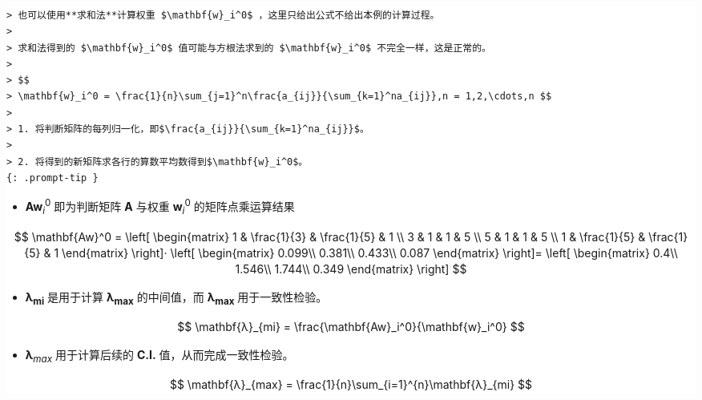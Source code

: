 	> 也可以使用**求和法**计算权重 $\mathbf{w}_i^0$ ，这里只给出公式不给出本例的计算过程。
	> 
	> 求和法得到的 $\mathbf{w}_i^0$ 值可能与方根法求到的 $\mathbf{w}_i^0$ 不完全一样，这是正常的。
	> 
	> $$
	> \mathbf{w}_i^0 = \frac{1}{n}\sum_{j=1}^n\frac{a_{ij}}{\sum_{k=1}^na_{ij}},n = 1,2,\cdots,n $$
	> 
	> 1. 将判断矩阵的每列归一化，即$\frac{a_{ij}}{\sum_{k=1}^na_{ij}}$。
	> 
	> 2. 将得到的新矩阵求各行的算数平均数得到$\mathbf{w}_i^0$。
	{: .prompt-tip }


* $\mathbf{Aw}_i^0$ 即为判断矩阵 $\mathbf{A}$ 与权重 $\mathbf{w}_i^0$ 的矩阵点乘运算结果

$$
	\mathbf{Aw}^0
 	= 
 	\left[
 	\begin{matrix}
 	1 & \frac{1}{3} & \frac{1}{5} & 1 \\
 	3 & 1 & 1 & 5 \\
 	5 & 1 & 1 & 5 \\
 	1 & \frac{1}{5} & \frac{1}{5} & 1
 	\end{matrix}
 	\right]·
 	\left[
	\begin{matrix}
	0.099\\
	0.381\\
	0.433\\
	0.087
	\end{matrix}
	\right]=
	\left[
	\begin{matrix}
	0.4\\
	1.546\\
	1.744\\
	0.349
	\end{matrix}
	\right]
$$

* $\mathbf{λ_{mi}}$ 是用于计算 $\mathbf{λ_{max}}$ 的中间值，而 $\mathbf{λ_{max}}$ 用于一致性检验。

$$
\mathbf{λ}_{mi} = \frac{\mathbf{Aw}_i^0}{\mathbf{w}_i^0}
$$

* $\mathbf{λ}_{max}$ 用于计算后续的 $\mathbf{C.I.}$ 值，从而完成一致性检验。

$$
\mathbf{λ}_{max} = \frac{1}{n}\sum_{i=1}^{n}\mathbf{λ}_{mi}
$$
